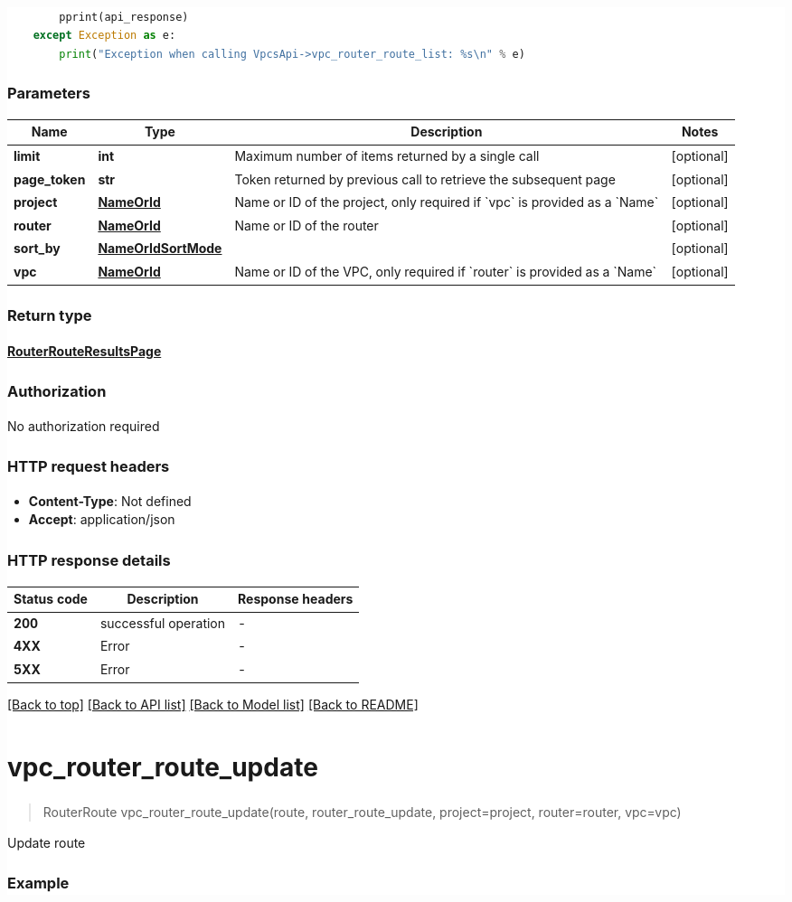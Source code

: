 ```python
        pprint(api_response)
    except Exception as e:
        print("Exception when calling VpcsApi->vpc_router_route_list: %s\n" % e)
```



### Parameters


Name | Type | Description  | Notes
------------- | ------------- | ------------- | -------------
 **limit** | **int**| Maximum number of items returned by a single call | [optional] 
 **page_token** | **str**| Token returned by previous call to retrieve the subsequent page | [optional] 
 **project** | [**NameOrId**](.md)| Name or ID of the project, only required if &#x60;vpc&#x60; is provided as a &#x60;Name&#x60; | [optional] 
 **router** | [**NameOrId**](.md)| Name or ID of the router | [optional] 
 **sort_by** | [**NameOrIdSortMode**](.md)|  | [optional] 
 **vpc** | [**NameOrId**](.md)| Name or ID of the VPC, only required if &#x60;router&#x60; is provided as a &#x60;Name&#x60; | [optional] 

### Return type

[**RouterRouteResultsPage**](RouterRouteResultsPage.md)

### Authorization

No authorization required

### HTTP request headers

 - **Content-Type**: Not defined
 - **Accept**: application/json

### HTTP response details

| Status code | Description | Response headers |
|-------------|-------------|------------------|
**200** | successful operation |  -  |
**4XX** | Error |  -  |
**5XX** | Error |  -  |

[[Back to top]](#) [[Back to API list]](../README.md#documentation-for-api-endpoints) [[Back to Model list]](../README.md#documentation-for-models) [[Back to README]](../README.md)

# **vpc_router_route_update**
> RouterRoute vpc_router_route_update(route, router_route_update, project=project, router=router, vpc=vpc)

Update route

### Example
